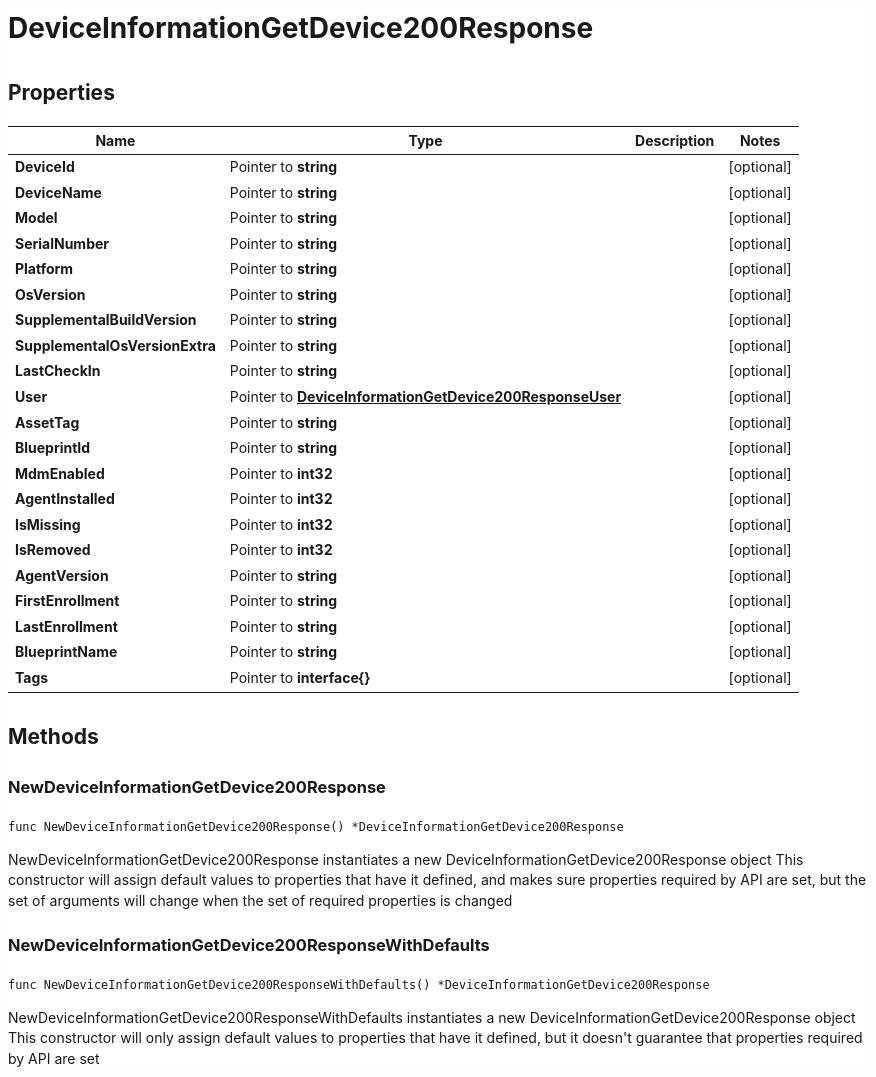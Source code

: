 # DeviceInformationGetDevice200Response

## Properties

Name | Type | Description | Notes
------------ | ------------- | ------------- | -------------
**DeviceId** | Pointer to **string** |  | [optional] 
**DeviceName** | Pointer to **string** |  | [optional] 
**Model** | Pointer to **string** |  | [optional] 
**SerialNumber** | Pointer to **string** |  | [optional] 
**Platform** | Pointer to **string** |  | [optional] 
**OsVersion** | Pointer to **string** |  | [optional] 
**SupplementalBuildVersion** | Pointer to **string** |  | [optional] 
**SupplementalOsVersionExtra** | Pointer to **string** |  | [optional] 
**LastCheckIn** | Pointer to **string** |  | [optional] 
**User** | Pointer to [**DeviceInformationGetDevice200ResponseUser**](DeviceInformationGetDevice200ResponseUser.md) |  | [optional] 
**AssetTag** | Pointer to **string** |  | [optional] 
**BlueprintId** | Pointer to **string** |  | [optional] 
**MdmEnabled** | Pointer to **int32** |  | [optional] 
**AgentInstalled** | Pointer to **int32** |  | [optional] 
**IsMissing** | Pointer to **int32** |  | [optional] 
**IsRemoved** | Pointer to **int32** |  | [optional] 
**AgentVersion** | Pointer to **string** |  | [optional] 
**FirstEnrollment** | Pointer to **string** |  | [optional] 
**LastEnrollment** | Pointer to **string** |  | [optional] 
**BlueprintName** | Pointer to **string** |  | [optional] 
**Tags** | Pointer to **interface{}** |  | [optional] 

## Methods

### NewDeviceInformationGetDevice200Response

`func NewDeviceInformationGetDevice200Response() *DeviceInformationGetDevice200Response`

NewDeviceInformationGetDevice200Response instantiates a new DeviceInformationGetDevice200Response object
This constructor will assign default values to properties that have it defined,
and makes sure properties required by API are set, but the set of arguments
will change when the set of required properties is changed

### NewDeviceInformationGetDevice200ResponseWithDefaults

`func NewDeviceInformationGetDevice200ResponseWithDefaults() *DeviceInformationGetDevice200Response`

NewDeviceInformationGetDevice200ResponseWithDefaults instantiates a new DeviceInformationGetDevice200Response object
This constructor will only assign default values to properties that have it defined,
but it doesn't guarantee that properties required by API are set
